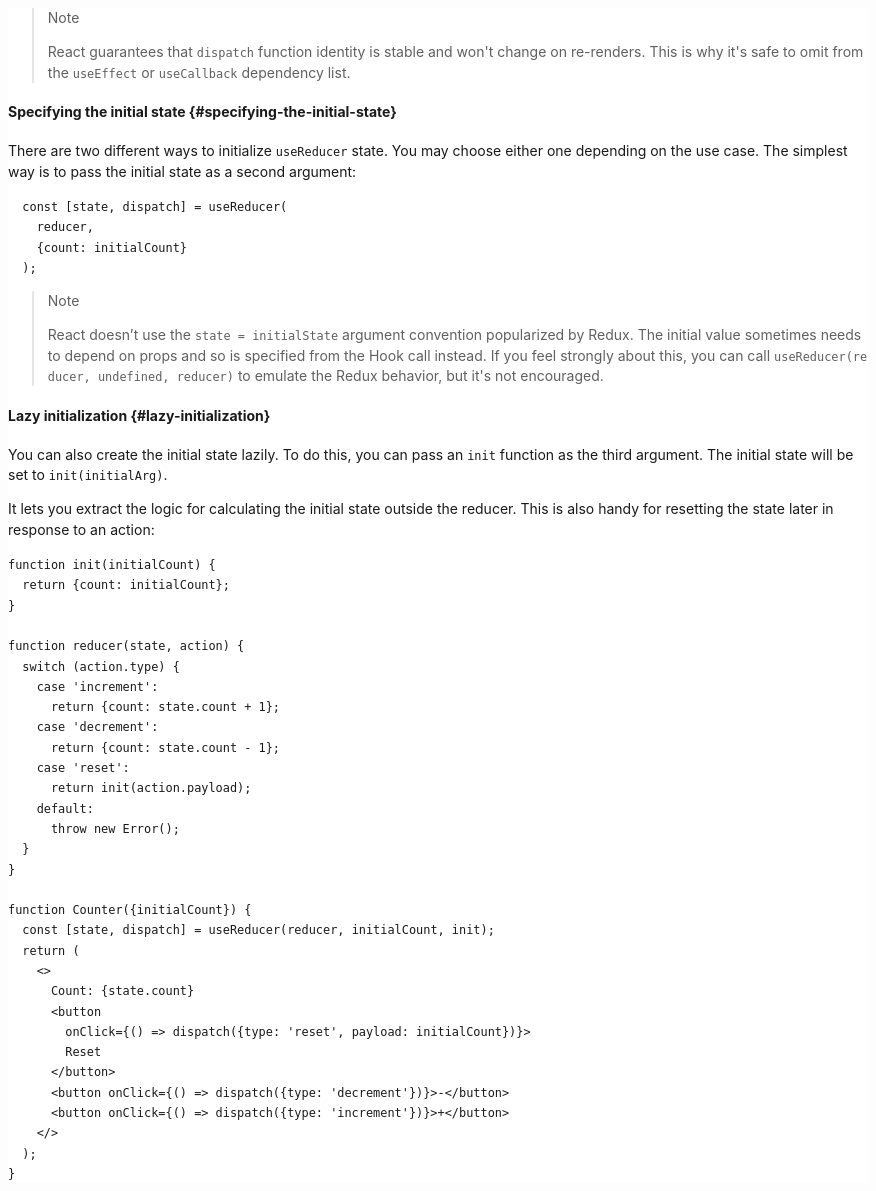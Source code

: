 >Note
>
>React guarantees that `dispatch` function identity is stable and won't change on re-renders. This is why it's safe to omit from the `useEffect` or `useCallback` dependency list.

#### Specifying the initial state {#specifying-the-initial-state}

There are two different ways to initialize `useReducer` state. You may choose either one depending on the use case. The simplest way is to pass the initial state as a second argument:

```js{3}
  const [state, dispatch] = useReducer(
    reducer,
    {count: initialCount}
  );
```

>Note
>
>React doesn’t use the `state = initialState` argument convention popularized by Redux. The initial value sometimes needs to depend on props and so is specified from the Hook call instead. If you feel strongly about this, you can call `useReducer(reducer, undefined, reducer)` to emulate the Redux behavior, but it's not encouraged.

#### Lazy initialization {#lazy-initialization}

You can also create the initial state lazily. To do this, you can pass an `init` function as the third argument. The initial state will be set to `init(initialArg)`.

It lets you extract the logic for calculating the initial state outside the reducer. This is also handy for resetting the state later in response to an action:

```js{1-3,11-12,19,24}
function init(initialCount) {
  return {count: initialCount};
}

function reducer(state, action) {
  switch (action.type) {
    case 'increment':
      return {count: state.count + 1};
    case 'decrement':
      return {count: state.count - 1};
    case 'reset':
      return init(action.payload);
    default:
      throw new Error();
  }
}

function Counter({initialCount}) {
  const [state, dispatch] = useReducer(reducer, initialCount, init);
  return (
    <>
      Count: {state.count}
      <button
        onClick={() => dispatch({type: 'reset', payload: initialCount})}>
        Reset
      </button>
      <button onClick={() => dispatch({type: 'decrement'})}>-</button>
      <button onClick={() => dispatch({type: 'increment'})}>+</button>
    </>
  );
}
```
